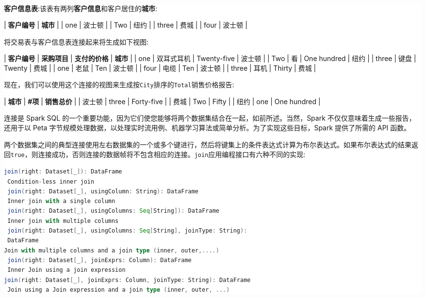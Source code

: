 **客户信息表**:该表有两列**客户信息**和客户居住的**城市**:

| **客户编号** | **城市** |
| one | 波士顿 |
| Two | 纽约 |
| three | 费城 |
| four | 波士顿 |

将交易表与客户信息表连接起来将生成如下视图:

| **客户编号** | **采购项目** | **支付的价格** | **城市** |
| one | 双耳式耳机 | Twenty-five | 波士顿 |
| Two | 看 | One hundred | 纽约 |
| three | 键盘 | Twenty | 费城 |
| one | 老鼠 | Ten | 波士顿 |
| four | 电缆 | Ten | 波士顿 |
| three | 耳机 | Thirty | 费城 |

现在，我们可以使用这个连接的视图来生成按`City`排序的`Total`销售价格报告:

| **城市** | **#项** | **销售总价** |
| 波士顿 | three | Forty-five |
| 费城 | Two | Fifty |
| 纽约 | one | One hundred |

连接是 Spark SQL 的一个重要功能，因为它们使您能够将两个数据集结合在一起，如前所述。当然，Spark 不仅仅意味着生成一些报告，还用于以 Peta 字节规模处理数据，以处理实时流用例、机器学习算法或简单分析。为了实现这些目标，Spark 提供了所需的 API 函数。

两个数据集之间的典型连接使用左右数据集的一个或多个键进行，然后将键集上的条件表达式计算为布尔表达式。如果布尔表达式的结果返回`true`，则连接成功，否则连接的数据帧将不包含相应的连接。`join`应用编程接口有六种不同的实现:

```scala
join(right: Dataset[_]): DataFrame
 Condition-less inner join
 join(right: Dataset[_], usingColumn: String): DataFrame
 Inner join with a single column
 join(right: Dataset[_], usingColumns: Seq[String]): DataFrame
 Inner join with multiple columns
 join(right: Dataset[_], usingColumns: Seq[String], joinType: String):
 DataFrame
Join with multiple columns and a join type (inner, outer,....)
 join(right: Dataset[_], joinExprs: Column): DataFrame
 Inner Join using a join expression
join(right: Dataset[_], joinExprs: Column, joinType: String): DataFrame
 Join using a Join expression and a join type (inner, outer, ...)
```
